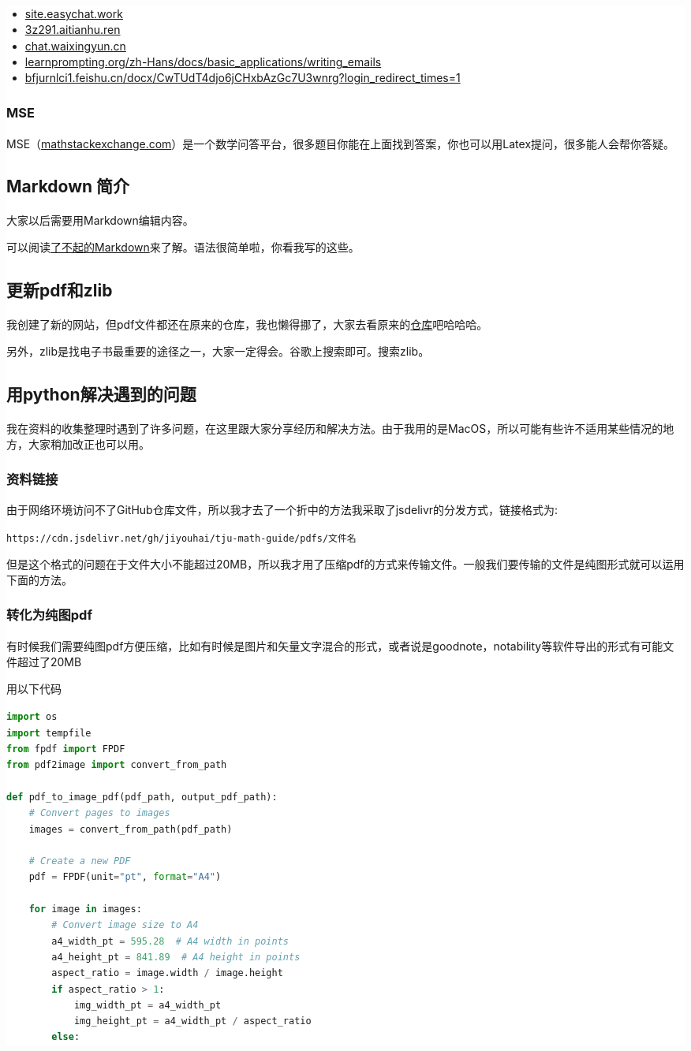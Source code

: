 - [site.easychat.work](https://site.easychat.work)
- [3z291.aitianhu.ren](https://3z291.aitianhu.ren/#/chat/1002)
- [chat.waixingyun.cn](https://chat.waixingyun.cn/#/chat/gpt/1002)
- [learnprompting.org/zh-Hans/docs/basic_applications/writing_emails](https://learnprompting.org/zh-Hans/docs/basic_applications/writing_emails)
- [bfjurnlci1.feishu.cn/docx/CwTUdT4djo6jCHxbAzGc7U3wnrg?login_redirect_times=1](https://bfjurnlci1.feishu.cn/docx/CwTUdT4djo6jCHxbAzGc7U3wnrg?login_redirect_times=1)

### MSE
MSE（[mathstackexchange.com](https://mathstackexchange.com)）是一个数学问答平台，很多题目你能在上面找到答案，你也可以用Latex提问，很多能人会帮你答疑。


## Markdown 简介

大家以后需要用Markdown编辑内容。

可以阅读[了不起的Markdown](https://jiyouhai.github.io/my-math-notes/PDFs/了不起的Markdown.pdf)来了解。语法很简单啦，你看我写的这些。

## 更新pdf和zlib

我创建了新的网站，但pdf文件都还在原来的仓库，我也懒得挪了，大家去看原来的[仓库](https://github.com/jiyouhai/my-math-notes)吧哈哈哈。

另外，zlib是找电子书最重要的途径之一，大家一定得会。谷歌上搜索即可。搜索zlib。

## 用python解决遇到的问题
我在资料的收集整理时遇到了许多问题，在这里跟大家分享经历和解决方法。由于我用的是MacOS，所以可能有些许不适用某些情况的地方，大家稍加改正也可以用。

### 资料链接

由于网络环境访问不了GitHub仓库文件，所以我才去了一个折中的方法我采取了jsdelivr的分发方式，链接格式为:
```  
https://cdn.jsdelivr.net/gh/jiyouhai/tju-math-guide/pdfs/文件名
```

但是这个格式的问题在于文件大小不能超过20MB，所以我才用了压缩pdf的方式来传输文件。一般我们要传输的文件是纯图形式就可以运用下面的方法。

### 转化为纯图pdf

有时候我们需要纯图pdf方便压缩，比如有时候是图片和矢量文字混合的形式，或者说是goodnote，notability等软件导出的形式有可能文件超过了20MB

用以下代码

``` py linenums="1"
import os
import tempfile
from fpdf import FPDF
from pdf2image import convert_from_path

def pdf_to_image_pdf(pdf_path, output_pdf_path):
    # Convert pages to images
    images = convert_from_path(pdf_path)

    # Create a new PDF
    pdf = FPDF(unit="pt", format="A4")

    for image in images:
        # Convert image size to A4
        a4_width_pt = 595.28  # A4 width in points
        a4_height_pt = 841.89  # A4 height in points
        aspect_ratio = image.width / image.height
        if aspect_ratio > 1:
            img_width_pt = a4_width_pt
            img_height_pt = a4_width_pt / aspect_ratio
        else:
```